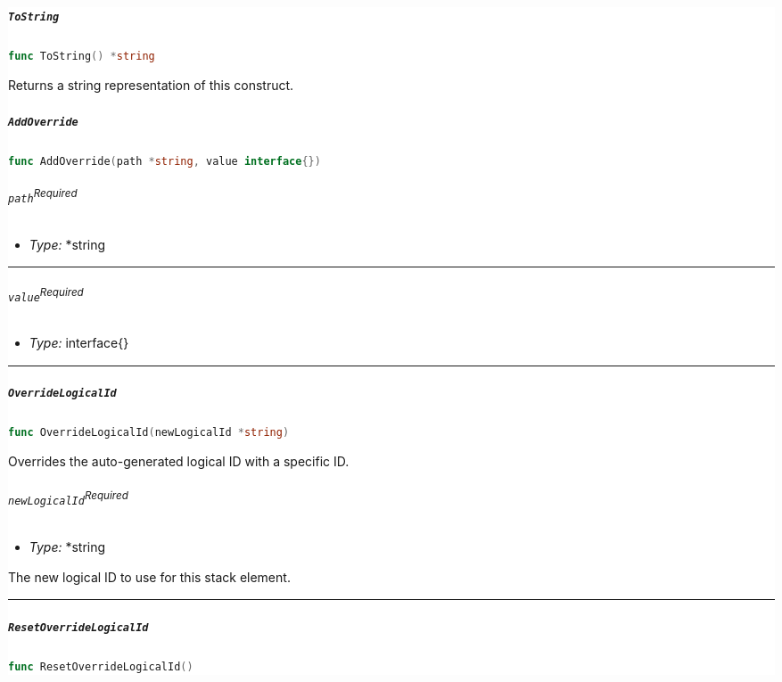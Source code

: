 
##### `ToString` <a name="ToString" id="@cdktf/provider-boundary.hostSetStatic.HostSetStatic.toString"></a>

```go
func ToString() *string
```

Returns a string representation of this construct.

##### `AddOverride` <a name="AddOverride" id="@cdktf/provider-boundary.hostSetStatic.HostSetStatic.addOverride"></a>

```go
func AddOverride(path *string, value interface{})
```

###### `path`<sup>Required</sup> <a name="path" id="@cdktf/provider-boundary.hostSetStatic.HostSetStatic.addOverride.parameter.path"></a>

- *Type:* *string

---

###### `value`<sup>Required</sup> <a name="value" id="@cdktf/provider-boundary.hostSetStatic.HostSetStatic.addOverride.parameter.value"></a>

- *Type:* interface{}

---

##### `OverrideLogicalId` <a name="OverrideLogicalId" id="@cdktf/provider-boundary.hostSetStatic.HostSetStatic.overrideLogicalId"></a>

```go
func OverrideLogicalId(newLogicalId *string)
```

Overrides the auto-generated logical ID with a specific ID.

###### `newLogicalId`<sup>Required</sup> <a name="newLogicalId" id="@cdktf/provider-boundary.hostSetStatic.HostSetStatic.overrideLogicalId.parameter.newLogicalId"></a>

- *Type:* *string

The new logical ID to use for this stack element.

---

##### `ResetOverrideLogicalId` <a name="ResetOverrideLogicalId" id="@cdktf/provider-boundary.hostSetStatic.HostSetStatic.resetOverrideLogicalId"></a>

```go
func ResetOverrideLogicalId()
```
